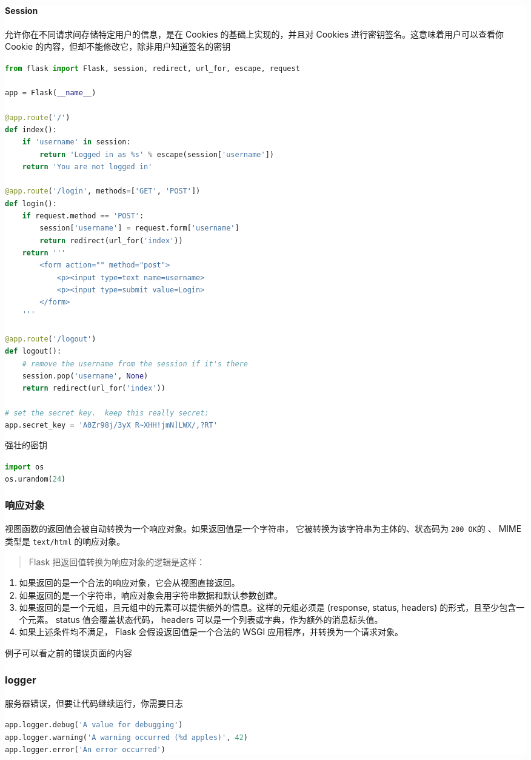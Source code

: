 #### Session
允许你在不同请求间存储特定用户的信息，是在 Cookies 的基础上实现的，并且对 Cookies 进行密钥签名。这意味着用户可以查看你 Cookie 的内容，但却不能修改它，除非用户知道签名的密钥
```python
from flask import Flask, session, redirect, url_for, escape, request

app = Flask(__name__)

@app.route('/')
def index():
    if 'username' in session:
        return 'Logged in as %s' % escape(session['username'])
    return 'You are not logged in'

@app.route('/login', methods=['GET', 'POST'])
def login():
    if request.method == 'POST':
        session['username'] = request.form['username']
        return redirect(url_for('index'))
    return '''
        <form action="" method="post">
            <p><input type=text name=username>
            <p><input type=submit value=Login>
        </form>
    '''

@app.route('/logout')
def logout():
    # remove the username from the session if it's there
    session.pop('username', None)
    return redirect(url_for('index'))

# set the secret key.  keep this really secret:
app.secret_key = 'A0Zr98j/3yX R~XHH!jmN]LWX/,?RT'
```
强壮的密钥
```python
import os
os.urandom(24)
```

###  响应对象
视图函数的返回值会被自动转换为一个响应对象。如果返回值是一个字符串， 它被转换为该字符串为主体的、状态码为 `200 OK`的 、 MIME 类型是 `text/html` 的响应对象。
>Flask 把返回值转换为响应对象的逻辑是这样：

1. 如果返回的是一个合法的响应对象，它会从视图直接返回。
2. 如果返回的是一个字符串，响应对象会用字符串数据和默认参数创建。
3. 如果返回的是一个元组，且元组中的元素可以提供额外的信息。这样的元组必须是 (response, status, headers) 的形式，且至少包含一个元素。 status 值会覆盖状态代码， headers 可以是一个列表或字典，作为额外的消息标头值。
4. 如果上述条件均不满足， Flask 会假设返回值是一个合法的 WSGI 应用程序，并转换为一个请求对象。

例子可以看之前的错误页面的内容

### logger
服务器错误，但要让代码继续运行，你需要日志
```python
app.logger.debug('A value for debugging')
app.logger.warning('A warning occurred (%d apples)', 42)
app.logger.error('An error occurred')
```
